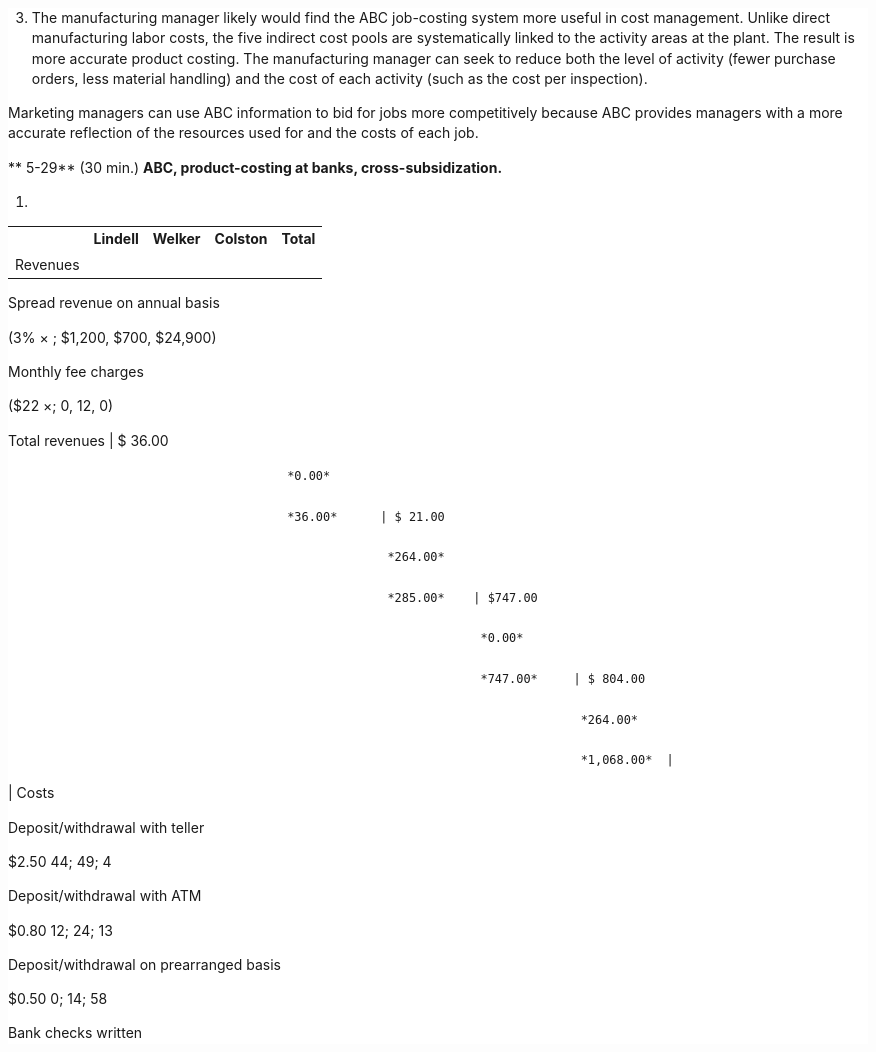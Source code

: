 3. The manufacturing manager likely would find the ABC job-costing system more useful in cost management. Unlike direct manufacturing labor costs, the five indirect cost pools are systematically linked to the activity areas at the plant. The result is more accurate product costing. The manufacturing manager can seek to reduce both the level of activity (fewer purchase orders, less material handling) and the cost of each activity (such as the cost per inspection).

Marketing managers can use ABC information to bid for jobs more competitively because ABC provides managers with a more accurate reflection of the resources used for and the costs of each job.

**
5-29** (30 min.) **ABC, product-costing at banks, cross-subsidization.**

1.

|                                         |             |            |             |            |
|-----------------------------------------|-------------|------------|-------------|------------|
|                                         | **Lindell** | **Welker** | **Colston** | **Total**  |
| Revenues                                
                                          
 Spread revenue on annual basis           
                                          
 (3% × ; $1,200, $700, $24,900)           
                                          
 Monthly fee charges                      
                                          
 ($22 ×; 0, 12, 0)                        
                                          
 Total revenues                           | $ 36.00     
                                                        
                                           *0.00*       
                                                        
                                           *36.00*      | $ 21.00    
                                                                     
                                                         *264.00*    
                                                                     
                                                         *285.00*    | $747.00     
                                                                                   
                                                                      *0.00*       
                                                                                   
                                                                      *747.00*     | $ 804.00   
                                                                                                
                                                                                    *264.00*    
                                                                                                
                                                                                    *1,068.00*  |
| Costs                                   
                                          
 Deposit/withdrawal with teller           
                                          
 $2.50 44; 49; 4                          
                                          
 Deposit/withdrawal with ATM              
                                          
 $0.80 12; 24; 13                         
                                          
 Deposit/withdrawal on prearranged basis  
                                          
 $0.50 0; 14; 58                          
                                          
 Bank checks written                      
                                          